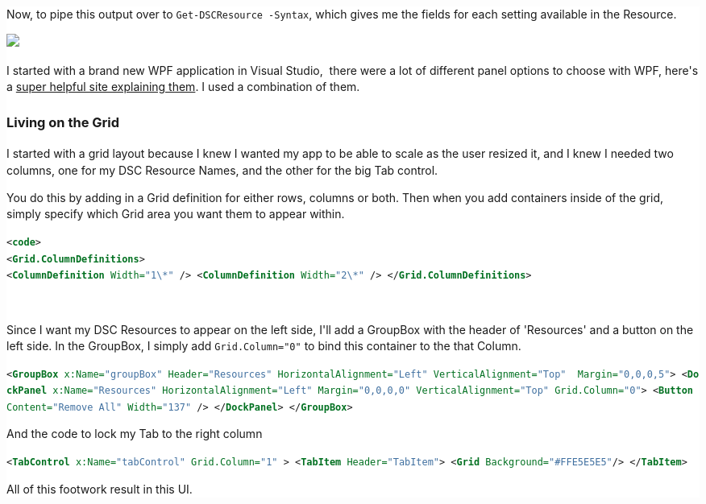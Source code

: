Now, to pipe this output over to `Get-DSCResource -Syntax`, which gives me the fields for each setting available in the Resource.

![](../assets/images/2016/09/images/dsc02.png)

I started with a brand new WPF application in Visual Studio,  there were a lot of different panel options to choose with WPF, here's a [super helpful site explaining them](http://www.wpftutorial.net/ListView.html). I used a combination of them.

### Living on the Grid

I started with a grid layout because I knew I wanted my app to be able to scale as the user resized it, and I knew I needed two columns, one for my DSC Resource Names, and the other for the big Tab control.

You do this by adding in a Grid definition for either rows, columns or both. Then when you add containers inside of the grid, simply specify which Grid area you want them to appear within.

```xml
<code>
<Grid.ColumnDefinitions> 
<ColumnDefinition Width="1\*" /> <ColumnDefinition Width="2\*" /> </Grid.ColumnDefinitions>
```

 

Since I want my DSC Resources to appear on the left side, I'll add a GroupBox with the header of 'Resources' and a button on the left side. In the GroupBox, I simply add `Grid.Column="0"` to bind this container to the that Column.

```xml 
<GroupBox x:Name="groupBox" Header="Resources" HorizontalAlignment="Left" VerticalAlignment="Top"  Margin="0,0,0,5"> <DockPanel x:Name="Resources" HorizontalAlignment="Left" Margin="0,0,0,0" VerticalAlignment="Top" Grid.Column="0"> <Button Content="Remove All" Width="137" /> </DockPanel> </GroupBox>
```

And the code to lock my Tab to the right column

```xml 
<TabControl x:Name="tabControl" Grid.Column="1" > <TabItem Header="TabItem"> <Grid Background="#FFE5E5E5"/> </TabItem>
```

All of this footwork result in this UI.
